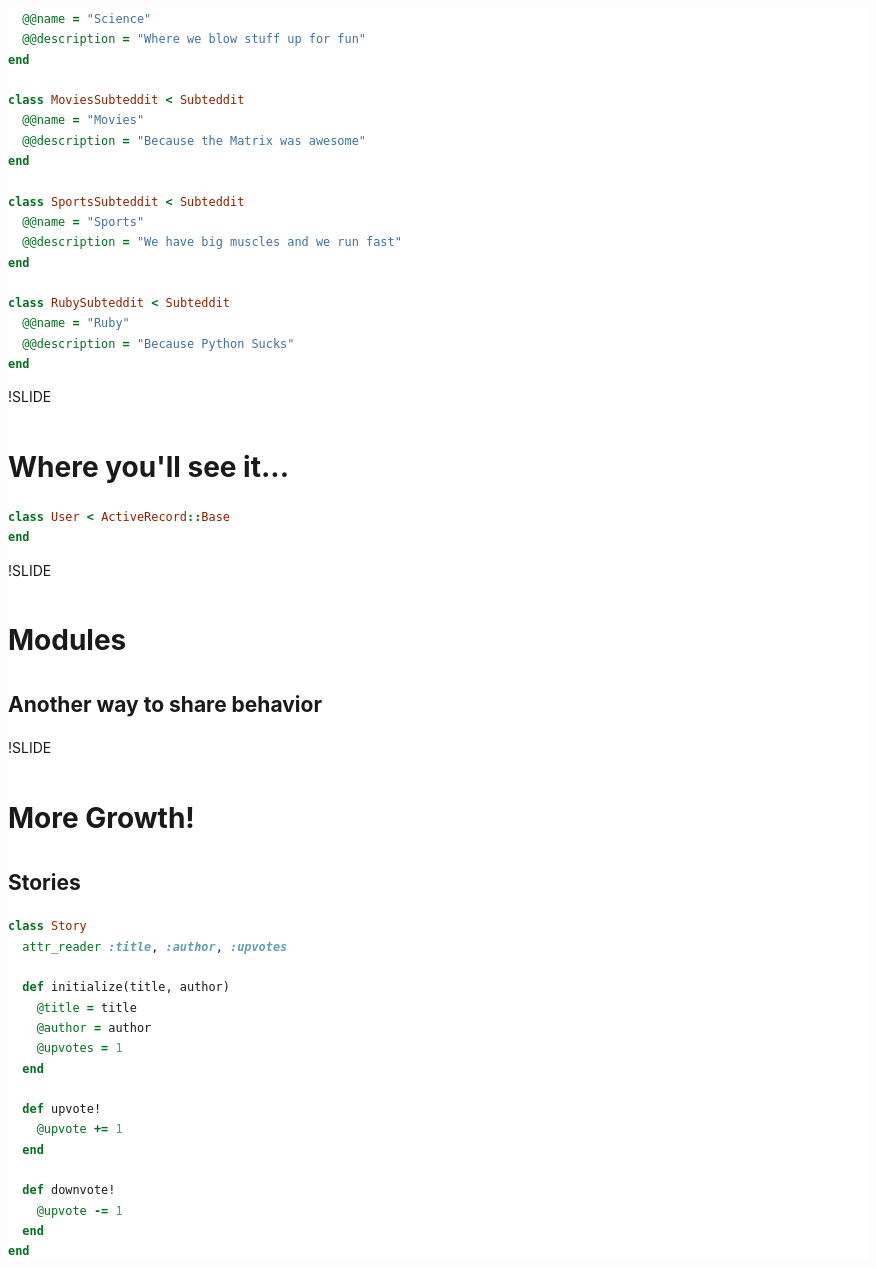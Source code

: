 ``` ruby
  @@name = "Science"
  @@description = "Where we blow stuff up for fun"
end

class MoviesSubteddit < Subteddit
  @@name = "Movies"
  @@description = "Because the Matrix was awesome"
end

class SportsSubteddit < Subteddit
  @@name = "Sports"
  @@description = "We have big muscles and we run fast"
end

class RubySubteddit < Subteddit
  @@name = "Ruby"
  @@description = "Because Python Sucks"
end
```

!SLIDE
# Where you'll see it...

``` ruby
class User < ActiveRecord::Base
end
```

!SLIDE
# Modules
## Another way to share behavior


!SLIDE
# More Growth!
## Stories
``` ruby
class Story
  attr_reader :title, :author, :upvotes

  def initialize(title, author)
    @title = title
    @author = author
    @upvotes = 1
  end

  def upvote!
    @upvote += 1
  end

  def downvote!
    @upvote -= 1
  end
end
```
